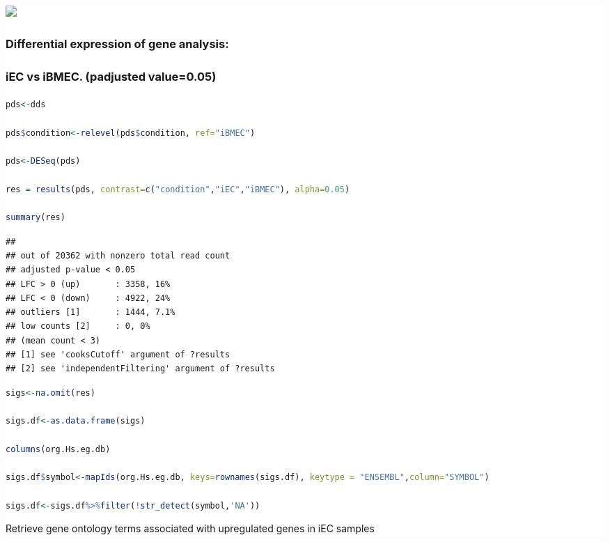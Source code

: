 ![](Endothelial_cells_files/figure-gfm/unnamed-chunk-18-1.png)

### Differential expression of gene analysis:

### iEC vs iBMEC. (padjusted value=0.05)

``` r
pds<-dds

pds$condition<-relevel(pds$condition, ref="iBMEC")

pds<-DESeq(pds)

res = results(pds, contrast=c("condition","iEC","iBMEC"), alpha=0.05)

summary(res)
```

    ## 
    ## out of 20362 with nonzero total read count
    ## adjusted p-value < 0.05
    ## LFC > 0 (up)       : 3358, 16%
    ## LFC < 0 (down)     : 4922, 24%
    ## outliers [1]       : 1444, 7.1%
    ## low counts [2]     : 0, 0%
    ## (mean count < 3)
    ## [1] see 'cooksCutoff' argument of ?results
    ## [2] see 'independentFiltering' argument of ?results

``` r
sigs<-na.omit(res)

sigs.df<-as.data.frame(sigs)

columns(org.Hs.eg.db)

sigs.df$symbol<-mapIds(org.Hs.eg.db, keys=rownames(sigs.df), keytype = "ENSEMBL",column="SYMBOL")

sigs.df<-sigs.df%>%filter(!str_detect(symbol,'NA'))
```

Retrieve gene ontology terms associated with upregulated genes in iEC
samples
